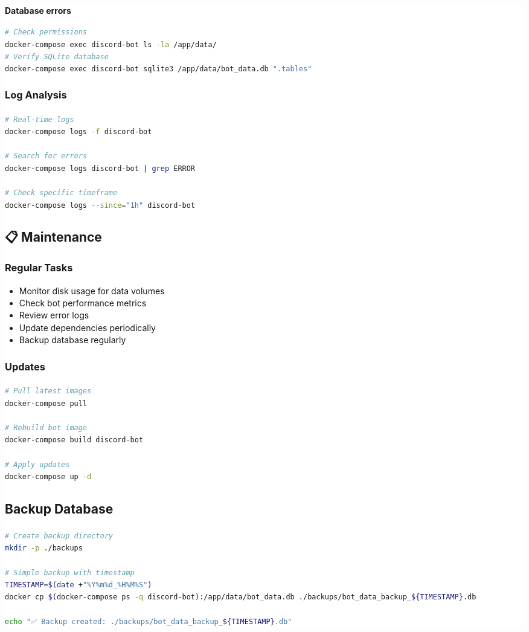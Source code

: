 **Database errors**
```bash
# Check permissions
docker-compose exec discord-bot ls -la /app/data/
# Verify SQLite database
docker-compose exec discord-bot sqlite3 /app/data/bot_data.db ".tables"
```

### Log Analysis
```bash
# Real-time logs
docker-compose logs -f discord-bot

# Search for errors
docker-compose logs discord-bot | grep ERROR

# Check specific timeframe
docker-compose logs --since="1h" discord-bot
```

## 📋 Maintenance

### Regular Tasks
- Monitor disk usage for data volumes
- Check bot performance metrics
- Review error logs
- Update dependencies periodically
- Backup database regularly

### Updates
```bash
# Pull latest images
docker-compose pull

# Rebuild bot image
docker-compose build discord-bot

# Apply updates
docker-compose up -d
```

## Backup Database
```bash
# Create backup directory
mkdir -p ./backups

# Simple backup with timestamp
TIMESTAMP=$(date +"%Y%m%d_%H%M%S")
docker cp $(docker-compose ps -q discord-bot):/app/data/bot_data.db ./backups/bot_data_backup_${TIMESTAMP}.db

echo "✅ Backup created: ./backups/bot_data_backup_${TIMESTAMP}.db"
```
